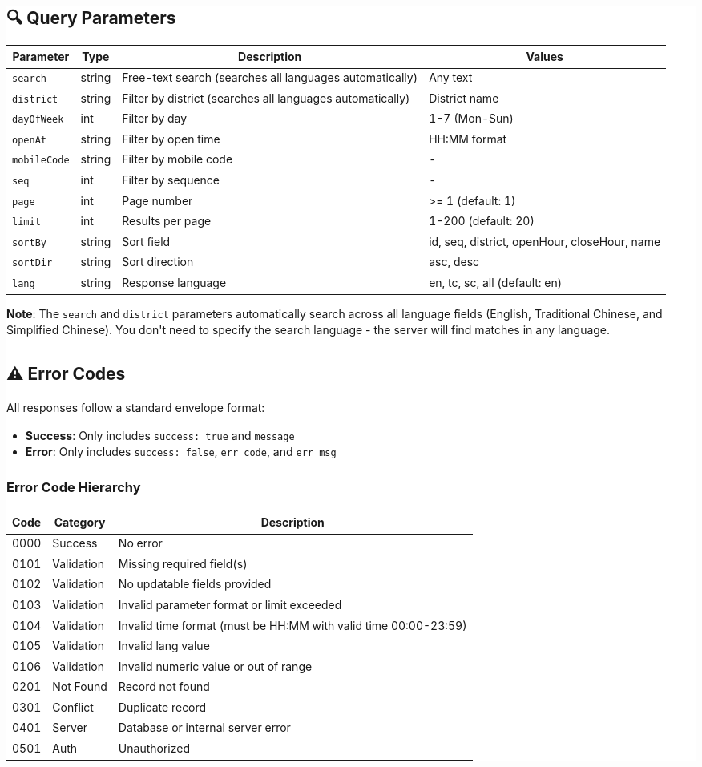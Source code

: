 ## 🔍 Query Parameters

| Parameter | Type | Description | Values |
|-----------|------|-------------|--------|
| `search` | string | Free-text search (searches all languages automatically) | Any text |
| `district` | string | Filter by district (searches all languages automatically) | District name |
| `dayOfWeek` | int | Filter by day | 1-7 (Mon-Sun) |
| `openAt` | string | Filter by open time | HH:MM format |
| `mobileCode` | string | Filter by mobile code | - |
| `seq` | int | Filter by sequence | - |
| `page` | int | Page number | >= 1 (default: 1) |
| `limit` | int | Results per page | 1-200 (default: 20) |
| `sortBy` | string | Sort field | id, seq, district, openHour, closeHour, name |
| `sortDir` | string | Sort direction | asc, desc |
| `lang` | string | Response language | en, tc, sc, all (default: en) |

**Note**: The `search` and `district` parameters automatically search across all language fields (English, Traditional Chinese, and Simplified Chinese). You don't need to specify the search language - the server will find matches in any language.

## ⚠️ Error Codes

All responses follow a standard envelope format:
- **Success**: Only includes `success: true` and `message`
- **Error**: Only includes `success: false`, `err_code`, and `err_msg`

### Error Code Hierarchy

| Code | Category | Description |
|------|----------|-------------|
| 0000 | Success | No error |
| 0101 | Validation | Missing required field(s) |
| 0102 | Validation | No updatable fields provided |
| 0103 | Validation | Invalid parameter format or limit exceeded |
| 0104 | Validation | Invalid time format (must be HH:MM with valid time 00:00-23:59) |
| 0105 | Validation | Invalid lang value |
| 0106 | Validation | Invalid numeric value or out of range |
| 0201 | Not Found | Record not found |
| 0301 | Conflict | Duplicate record |
| 0401 | Server | Database or internal server error |
| 0501 | Auth | Unauthorized |
